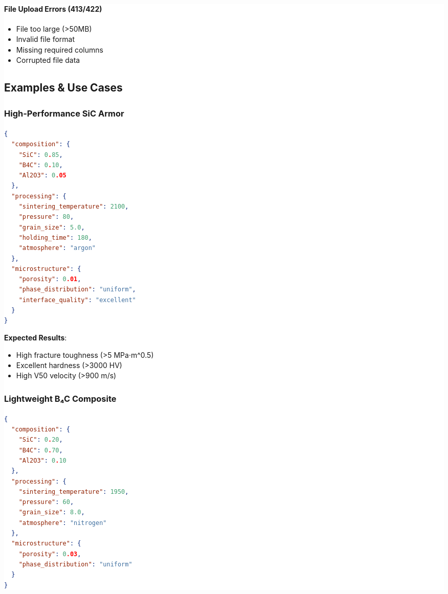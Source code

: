 #### File Upload Errors (413/422)
- File too large (>50MB)
- Invalid file format
- Missing required columns
- Corrupted file data

## Examples & Use Cases

### High-Performance SiC Armor

```json
{
  "composition": {
    "SiC": 0.85,
    "B4C": 0.10,
    "Al2O3": 0.05
  },
  "processing": {
    "sintering_temperature": 2100,
    "pressure": 80,
    "grain_size": 5.0,
    "holding_time": 180,
    "atmosphere": "argon"
  },
  "microstructure": {
    "porosity": 0.01,
    "phase_distribution": "uniform",
    "interface_quality": "excellent"
  }
}
```

**Expected Results**:
- High fracture toughness (>5 MPa·m^0.5)
- Excellent hardness (>3000 HV)
- High V50 velocity (>900 m/s)

### Lightweight B₄C Composite

```json
{
  "composition": {
    "SiC": 0.20,
    "B4C": 0.70,
    "Al2O3": 0.10
  },
  "processing": {
    "sintering_temperature": 1950,
    "pressure": 60,
    "grain_size": 8.0,
    "atmosphere": "nitrogen"
  },
  "microstructure": {
    "porosity": 0.03,
    "phase_distribution": "uniform"
  }
}
```

